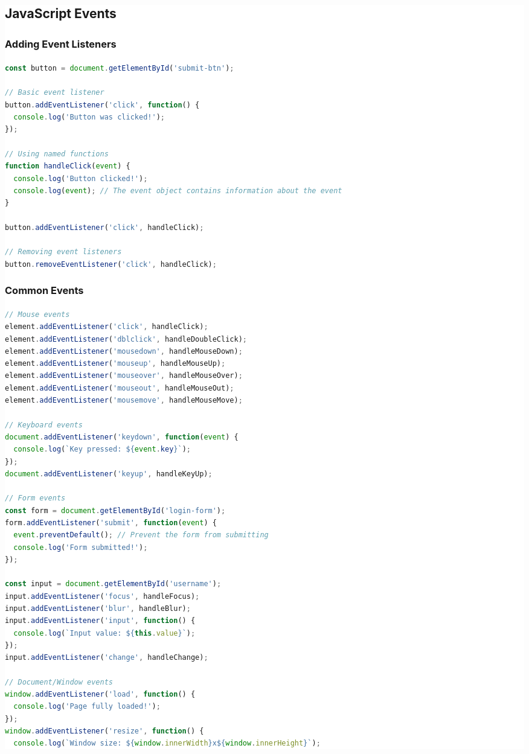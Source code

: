 ## JavaScript Events

### Adding Event Listeners

```javascript
const button = document.getElementById('submit-btn');

// Basic event listener
button.addEventListener('click', function() {
  console.log('Button was clicked!');
});

// Using named functions
function handleClick(event) {
  console.log('Button clicked!');
  console.log(event); // The event object contains information about the event
}

button.addEventListener('click', handleClick);

// Removing event listeners
button.removeEventListener('click', handleClick);
```

### Common Events

```javascript
// Mouse events
element.addEventListener('click', handleClick);
element.addEventListener('dblclick', handleDoubleClick);
element.addEventListener('mousedown', handleMouseDown);
element.addEventListener('mouseup', handleMouseUp);
element.addEventListener('mouseover', handleMouseOver);
element.addEventListener('mouseout', handleMouseOut);
element.addEventListener('mousemove', handleMouseMove);

// Keyboard events
document.addEventListener('keydown', function(event) {
  console.log(`Key pressed: ${event.key}`);
});
document.addEventListener('keyup', handleKeyUp);

// Form events
const form = document.getElementById('login-form');
form.addEventListener('submit', function(event) {
  event.preventDefault(); // Prevent the form from submitting
  console.log('Form submitted!');
});

const input = document.getElementById('username');
input.addEventListener('focus', handleFocus);
input.addEventListener('blur', handleBlur);
input.addEventListener('input', function() {
  console.log(`Input value: ${this.value}`);
});
input.addEventListener('change', handleChange);

// Document/Window events
window.addEventListener('load', function() {
  console.log('Page fully loaded!');
});
window.addEventListener('resize', function() {
  console.log(`Window size: ${window.innerWidth}x${window.innerHeight}`);
```